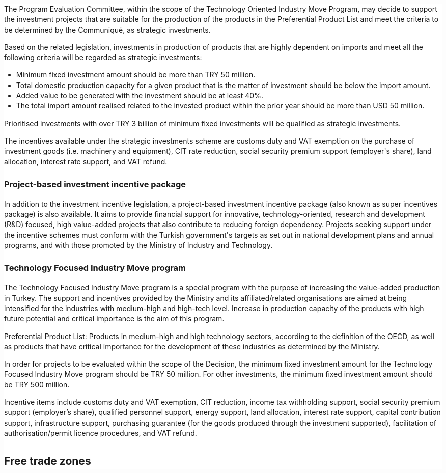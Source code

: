 The Program Evaluation Committee, within the scope of the Technology Oriented Industry Move Program, may decide to support the investment projects that are suitable for the production of the products in the Preferential Product List and meet the criteria to be determined by the Communiqué, as strategic investments.

Based on the related legislation, investments in production of products that are highly dependent on imports and meet all the following criteria will be regarded as strategic investments:

* Minimum fixed investment amount should be more than TRY 50 million.
* Total domestic production capacity for a given product that is the matter of investment should be below the import amount.
* Added value to be generated with the investment should be at least 40%.
* The total import amount realised related to the invested product within the prior year should be more than USD 50 million.

Prioritised investments with over TRY 3 billion of minimum fixed investments will be qualified as strategic investments.

The incentives available under the strategic investments scheme are customs duty and VAT exemption on the purchase of investment goods (i.e. machinery and equipment), CIT rate reduction, social security premium support (employer's share), land allocation, interest rate support, and VAT refund.

### Project-based investment incentive package

In addition to the investment incentive legislation, a project-based investment incentive package (also known as super incentives package) is also available. It aims to provide financial support for innovative, technology-oriented, research and development (R&D) focused, high value-added projects that also contribute to reducing foreign dependency. Projects seeking support under the incentive schemes must conform with the Turkish government's targets as set out in national development plans and annual programs, and with those promoted by the Ministry of Industry and Technology.

### Technology Focused Industry Move program

The Technology Focused Industry Move program is a special program with the purpose of increasing the value-added production in Turkey. The support and incentives provided by the Ministry and its affiliated/related organisations are aimed at being intensified for the industries with medium-high and high-tech level. Increase in production capacity of the products with high future potential and critical importance is the aim of this program.

Preferential Product List: Products in medium-high and high technology sectors, according to the definition of the OECD, as well as products that have critical importance for the development of these industries as determined by the Ministry.

In order for projects to be evaluated within the scope of the Decision, the minimum fixed investment amount for the Technology Focused Industry Move program should be TRY 50 million. For other investments, the minimum fixed investment amount should be TRY 500 million.

Incentive items include customs duty and VAT exemption, CIT reduction, income tax withholding support, social security premium support (employer’s share), qualified personnel support, energy support, land allocation, interest rate support, capital contribution support, infrastructure support, purchasing guarantee (for the goods produced through the investment supported), facilitation of authorisation/permit licence procedures, and VAT refund.

## Free trade zones
